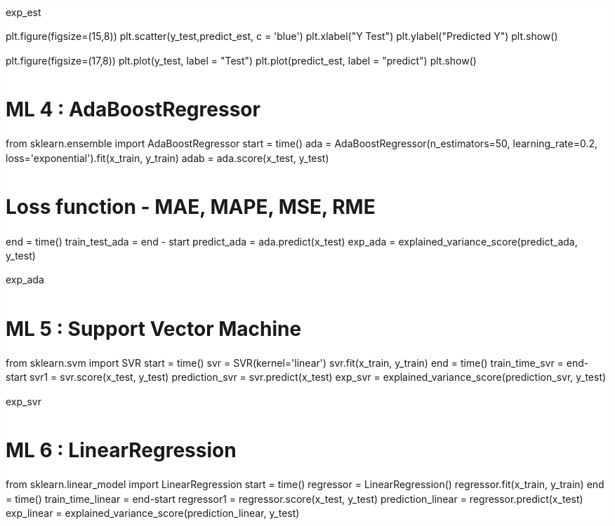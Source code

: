 
exp_est

plt.figure(figsize=(15,8))
plt.scatter(y_test,predict_est, c = 'blue')
plt.xlabel("Y Test")
plt.ylabel("Predicted Y")
plt.show()

plt.figure(figsize=(17,8))
plt.plot(y_test, label = "Test")
plt.plot(predict_est, label = "predict")
plt.show()

# ML 4 : AdaBoostRegressor

from sklearn.ensemble import AdaBoostRegressor
start = time()
ada = AdaBoostRegressor(n_estimators=50, learning_rate=0.2, loss='exponential').fit(x_train, y_train)
adab = ada.score(x_test, y_test)
# Loss function - MAE, MAPE, MSE, RME

end = time()
train_test_ada = end - start
predict_ada = ada.predict(x_test)
exp_ada = explained_variance_score(predict_ada, y_test)

exp_ada 

# ML 5 : Support Vector Machine 

from sklearn.svm import SVR
start = time()
svr = SVR(kernel='linear')
svr.fit(x_train, y_train)
end = time()
train_time_svr = end-start
svr1 = svr.score(x_test, y_test)
prediction_svr = svr.predict(x_test)
exp_svr = explained_variance_score(prediction_svr, y_test)


exp_svr

# ML 6 : LinearRegression

from sklearn.linear_model import LinearRegression
start = time()
regressor = LinearRegression()
regressor.fit(x_train, y_train)
end = time()
train_time_linear = end-start
regressor1 = regressor.score(x_test, y_test)
prediction_linear = regressor.predict(x_test)
exp_linear = explained_variance_score(prediction_linear, y_test)
